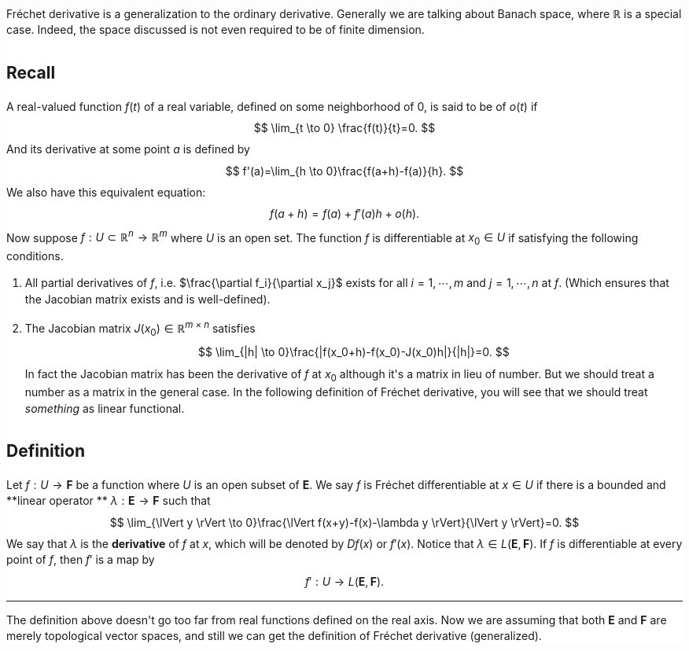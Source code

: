 Fréchet derivative is a generalization to the ordinary derivative. Generally we are talking about Banach space, where $\mathbb{R}$ is a special case. Indeed, the space discussed is not even required to be of finite dimension.

## Recall

A real-valued function $f(t)$ of a real variable, defined on some neighborhood of $0$, is said to be of $o(t)$ if
$$
\lim_{t \to 0} \frac{f(t)}{t}=0.
$$
And its derivative at some point $a$ is defined by
$$
f'(a)=\lim_{h \to 0}\frac{f(a+h)-f(a)}{h}.
$$
We also have this equivalent equation:
$$
f(a+h)=f(a)+f'(a)h+o(h).
$$
Now suppose $f:U \subset \mathbb{R}^n \to \mathbb{R}^m$ where $U$ is an open set. The function $f$ is differentiable at $x_0 \in U$ if satisfying the following conditions.

1. All partial derivatives of $f$, i.e. $\frac{\partial f_i}{\partial x_j}$ exists for all $i=1,\cdots,m$ and $j = 1,\cdots,n$ at $f$. (Which ensures that the Jacobian matrix exists and is well-defined).

2. The Jacobian matrix $J(x_0)\in\mathbb{R}^{m\times n}$ satisfies
   $$
   \lim_{|h| \to 0}\frac{|f(x_0+h)-f(x_0)-J(x_0)h|}{|h|}=0.
   $$
   In fact the Jacobian matrix has been the derivative of $f$ at $x_0$ although it's a matrix in lieu of number. But we should treat a number as a matrix in the general case. In the following definition of Fréchet derivative, you will see that we should treat *something* as linear functional.

## Definition

Let $f:U\to\mathbf{F}$ be a function where $U$ is an open subset of $\mathbf{E}$. We say $f$ is Fréchet differentiable at $x \in U$ if there is a bounded and **linear operator ** $\lambda:\mathbf{E} \to \mathbf{F}$ such that
$$
\lim_{\lVert y \rVert \to 0}\frac{\lVert f(x+y)-f(x)-\lambda y \rVert}{\lVert  y \rVert}=0.
$$
We say that $\lambda$ is the **derivative** of $f$ at $x$, which will be denoted by $Df(x)$ or $f'(x)$. Notice that $\lambda \in L(\mathbf{E},\mathbf{F})$. If $f$ is differentiable at every point of $f$, then $f'$ is a map by
$$
f':U \to L(\mathbf{E},\mathbf{F}).
$$

---

The definition above doesn't go too far from real functions defined on the real axis. Now we are assuming that both $\mathbf{E}$ and $\mathbf{F}$ are merely topological vector spaces, and still we can get the definition of Fréchet derivative (generalized).
